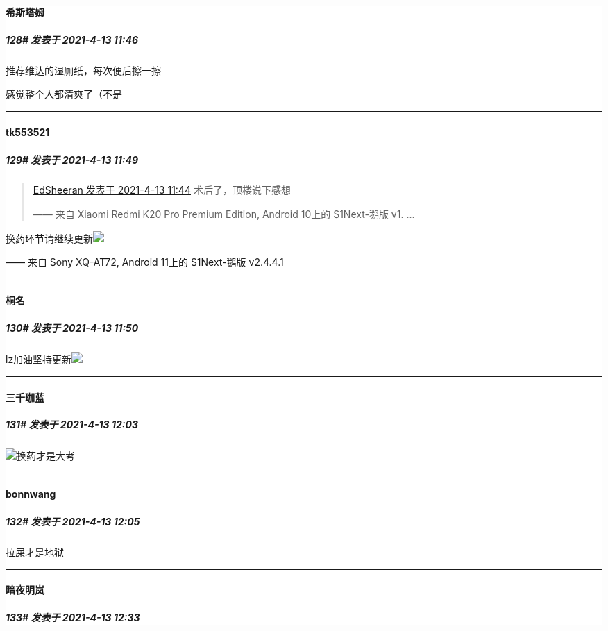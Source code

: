 ####  希斯塔姆  
##### 128#       发表于 2021-4-13 11:46


推荐维达的湿厕纸，每次便后擦一擦

感觉整个人都清爽了（不是


*****

####  tk553521  
##### 129#       发表于 2021-4-13 11:49


<blockquote><a href="httphttps://bbs.saraba1st.com/2b/forum.php?mod=redirect&amp;goto=findpost&amp;pid=50922006&amp;ptid=1998050" target="_blank">EdSheeran 发表于 2021-4-13 11:44</a>
术后了，顶楼说下感想

—— 来自 Xiaomi Redmi K20 Pro Premium Edition, Android 10上的 S1Next-鹅版 v1. ...</blockquote>
换药环节请继续更新<img src="https://static.saraba1st.com/image/smiley/face2017/057.png" referrerpolicy="no-referrer">

—— 来自 Sony XQ-AT72, Android 11上的 [S1Next-鹅版](https://github.com/ykrank/S1-Next/releases) v2.4.4.1


*****

####  桐名  
##### 130#       发表于 2021-4-13 11:50


lz加油坚持更新<img src="https://static.saraba1st.com/image/smiley/face2017/075.png" referrerpolicy="no-referrer">


*****

####  三千珈蓝  
##### 131#       发表于 2021-4-13 12:03


<img src="https://static.saraba1st.com/image/smiley/face2017/067.png" referrerpolicy="no-referrer">换药才是大考


*****

####  bonnwang  
##### 132#       发表于 2021-4-13 12:05


拉屎才是地狱


*****

####  暗夜明岚  
##### 133#       发表于 2021-4-13 12:33
